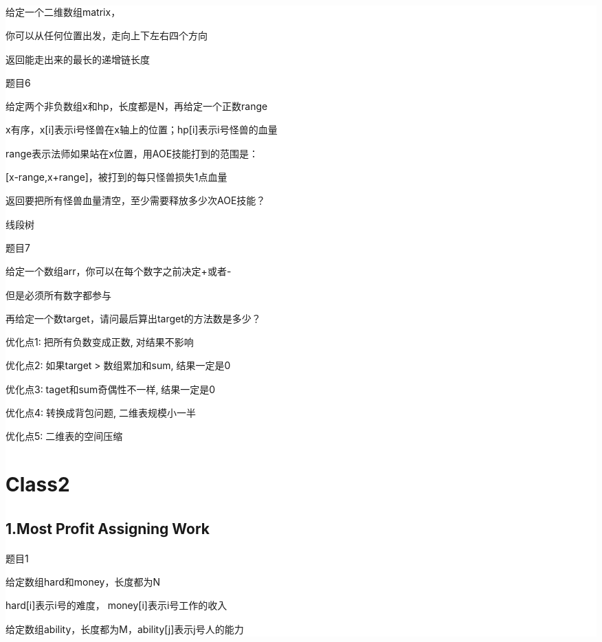 给定一个二维数组matrix，

你可以从任何位置出发，走向上下左右四个方向

返回能走出来的最长的递增链长度





题目6

给定两个非负数组x和hp，长度都是N，再给定一个正数range

x有序，x[i]表示i号怪兽在x轴上的位置；hp[i]表示i号怪兽的血量

range表示法师如果站在x位置，用AOE技能打到的范围是：

[x-range,x+range]，被打到的每只怪兽损失1点血量

返回要把所有怪兽血量清空，至少需要释放多少次AOE技能？



线段树





题目7

给定一个数组arr，你可以在每个数字之前决定+或者-

但是必须所有数字都参与

再给定一个数target，请问最后算出target的方法数是多少？



优化点1: 把所有负数变成正数, 对结果不影响

优化点2: 如果target > 数组累加和sum, 结果一定是0

优化点3: taget和sum奇偶性不一样, 结果一定是0

优化点4: 转换成背包问题, 二维表规模小一半

优化点5: 二维表的空间压缩







# Class2

## 1.Most Profit Assigning Work

题目1

给定数组hard和money，长度都为N

hard[i]表示i号的难度， money[i]表示i号工作的收入

给定数组ability，长度都为M，ability[j]表示j号人的能力
